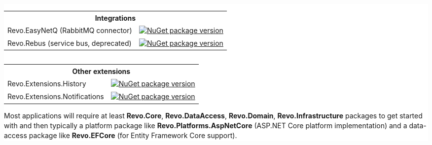 <table border="0" cellpadding="0" cellspacing="0" style="float:left;">
  <tr>
    <th colspan="2">
      Integrations
    </th>
  </tr>
  <tr>
    <td>
      Revo.EasyNetQ (RabbitMQ connector)
    </td>
    <td>
      <a href="https://www.nuget.org/packages/Revo.EasyNetQ/"><img src="https://img.shields.io/nuget/v/Revo.EasyNetQ.svg" alt="NuGet package version"></a>
    </td>
  </tr>
  <tr>
    <td>
      Revo.Rebus (service bus, deprecated)
    </td>
    <td>
      <a href="https://www.nuget.org/packages/Revo.Rebus/"><img src="https://img.shields.io/nuget/v/Revo.Rebus.svg" alt="NuGet package version"></a>
    </td>
  </tr>
</table>

<table border="0" cellpadding="0" cellspacing="0" style="float:left;">
  <tr>
    <th colspan="2">
      Other extensions
    </th>
  </tr>
  <tr>
    <td>
      Revo.Extensions.History
    </td>
    <td>
      <a href="https://www.nuget.org/packages/Revo.Extensions.History/"><img src="https://img.shields.io/nuget/v/Revo.Extensions.History.svg" alt="NuGet package version"></a>
    </td>
  </tr>
  <tr>
    <td>
      Revo.Extensions.Notifications
    </td>
    <td>
      <a href="https://www.nuget.org/packages/Revo.Extensions.Notifications/"><img src="https://img.shields.io/nuget/v/Revo.Extensions.Notifications.svg" alt="NuGet package version"></a>
    </td>
  </tr>
</table>
</div>

Most applications will require at least **Revo.Core**, **Revo.DataAccess**, **Revo.Domain**, **Revo.Infrastructure** packages to get started with and then typically a platform package like **Revo.Platforms.AspNetCore** (ASP.NET Core platform implementation) and a data-access package like **Revo.EFCore** (for Entity Framework Core support).
